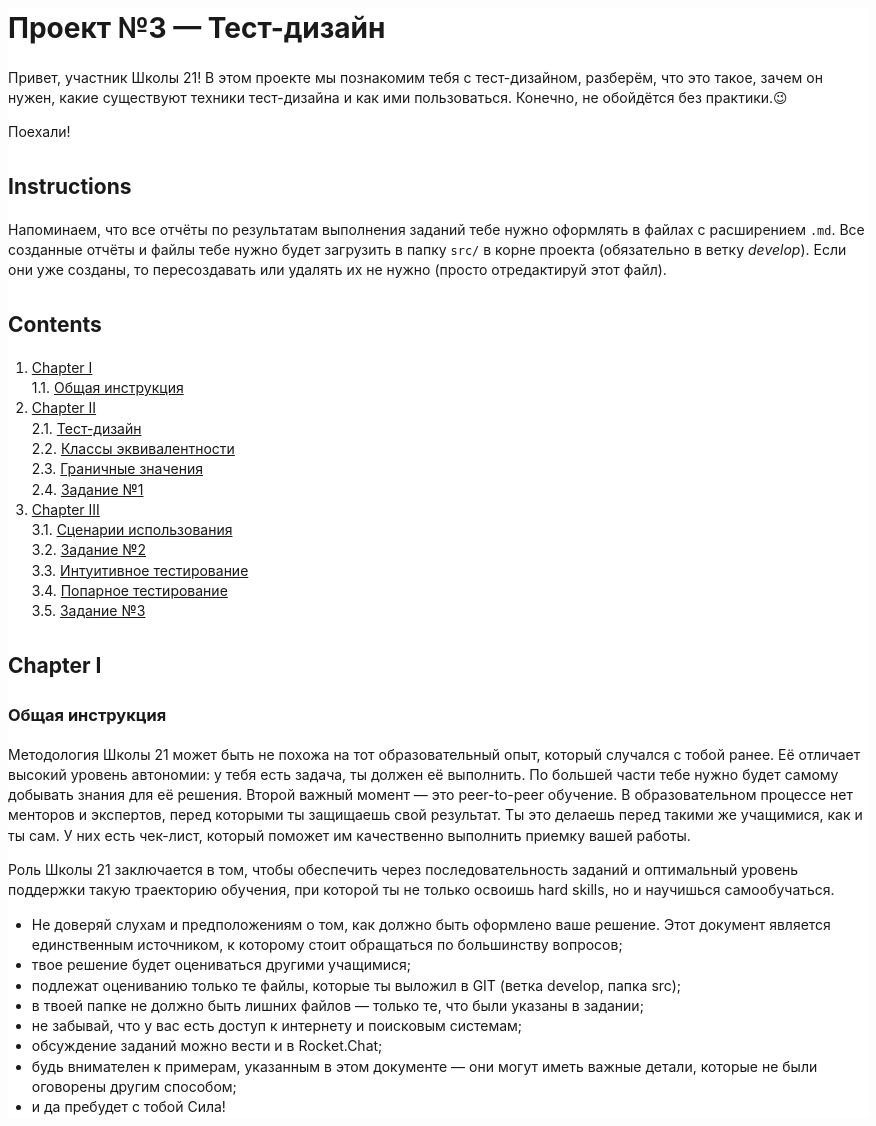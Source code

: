 # Проект №3 — Тест-дизайн

Привет, участник Школы 21! В этом проекте мы познакомим тебя с тест-дизайном, разберём, что это такое, зачем он нужен, какие существуют техники тест-дизайна и как ими пользоваться. Конечно, не обойдётся без практики.😉

Поехали!

## Instructions

Напоминаем, что все отчёты по результатам выполнения заданий тебе нужно оформлять в файлах с расширением `.md`. Все созданные отчёты и файлы тебе нужно будет загрузить в папку `src/` в корне проекта (обязательно в ветку _develop_). Если они уже созданы, то пересоздавать или удалять их не нужно (просто отредактируй этот файл).

## Contents 

1. [Chapter I](#chapter-i) \
    1.1. [Общая инструкция](#общая-инструкция) 
2. [Chapter II](#chapter-ii) \
    2.1. [Тест-дизайн](#тест-дизайн) \
    2.2. [Классы эквивалентности](#классы-эквивалентности) \
    2.3. [Граничные значения](#граничные-значения) \
    2.4. [Задание №1](#задание-1-оптимальное-тестирование-поля-ввода) 
3. [Chapter III](#chapter-iii) \
    3.1. [Сценарии использования](#сценарии-использования) \
    3.2. [Задание №2](#задание-2-составление-сценариев-использования) \
    3.3. [Интуитивное тестирование](#интуитивное-тестирование) \
    3.4. [Попарное тестирование](#попарное-тестирование) \
    3.5. [Задание №3](#задание-3-попарное-тестирование) 

<h2 id="chapter-i">Chapter I</h2> 
<h3 id="общая-инструкция">Общая инструкция</h3>

Методология Школы 21 может быть не похожа на тот образовательный опыт, который случался с тобой ранее. Её отличает высокий уровень автономии: у тебя есть задача, ты должен её выполнить. По большей части тебе нужно будет самому добывать знания для её решения. Второй важный момент — это peer-to-peer обучение. В образовательном процессе нет менторов и экспертов, перед которыми ты защищаешь свой результат. Ты это делаешь перед такими же учащимися, как и ты сам. У них есть чек-лист, который поможет им качественно выполнить приемку вашей работы.

Роль Школы 21 заключается в том, чтобы обеспечить через последовательность заданий и оптимальный уровень поддержки такую траекторию обучения, при которой ты не только освоишь hard skills, но и научишься самообучаться.

- Не доверяй слухам и предположениям о том, как должно быть оформлено ваше решение. Этот документ является единственным источником, к которому стоит обращаться по большинству вопросов;
- твое решение будет оцениваться другими учащимися;
- подлежат оцениванию только те файлы, которые ты выложил в GIT (ветка develop, папка src);
- в твоей папке не должно быть лишних файлов — только те, что были указаны в задании;
- не забывай, что у вас есть доступ к интернету и поисковым системам;
- обсуждение заданий можно вести и в Rocket.Chat;
- будь внимателен к примерам, указанным в этом документе — они могут иметь важные детали, которые не были оговорены другим способом;
- и да пребудет с тобой Сила!
